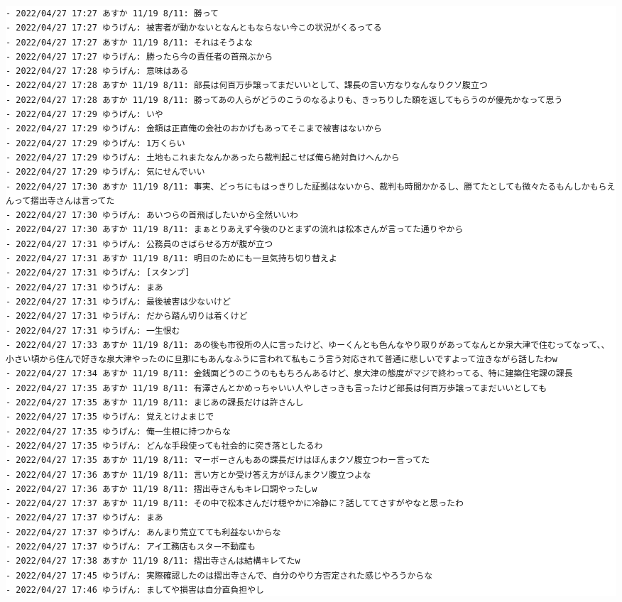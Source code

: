     - 2022/04/27 17:27 あすか 11/19 8/11: 勝って
    - 2022/04/27 17:27 ゆうげん: 被害者が動かないとなんともならない今この状況がくるってる
    - 2022/04/27 17:27 あすか 11/19 8/11: それはそうよな
    - 2022/04/27 17:27 ゆうげん: 勝ったら今の責任者の首飛ぶから
    - 2022/04/27 17:28 ゆうげん: 意味はある
    - 2022/04/27 17:28 あすか 11/19 8/11: 部長は何百万歩譲ってまだいいとして、課長の言い方なりなんなりクソ腹立つ
    - 2022/04/27 17:28 あすか 11/19 8/11: 勝ってあの人らがどうのこうのなるよりも、きっちりした額を返してもらうのが優先かなって思う
    - 2022/04/27 17:29 ゆうげん: いや
    - 2022/04/27 17:29 ゆうげん: 金額は正直俺の会社のおかげもあってそこまで被害はないから
    - 2022/04/27 17:29 ゆうげん: 1万くらい
    - 2022/04/27 17:29 ゆうげん: 土地もこれまたなんかあったら裁判起こせば俺ら絶対負けへんから
    - 2022/04/27 17:29 ゆうげん: 気にせんでいい
    - 2022/04/27 17:30 あすか 11/19 8/11: 事実、どっちにもはっきりした証拠はないから、裁判も時間かかるし、勝てたとしても微々たるもんしかもらえんって摺出寺さんは言ってた
    - 2022/04/27 17:30 ゆうげん: あいつらの首飛ばしたいから全然いいわ
    - 2022/04/27 17:30 あすか 11/19 8/11: まぁとりあえず今後のひとまずの流れは松本さんが言ってた通りやから
    - 2022/04/27 17:31 ゆうげん: 公務員のさばらせる方が腹が立つ
    - 2022/04/27 17:31 あすか 11/19 8/11: 明日のためにも一旦気持ち切り替えよ
    - 2022/04/27 17:31 ゆうげん: [スタンプ]
    - 2022/04/27 17:31 ゆうげん: まあ
    - 2022/04/27 17:31 ゆうげん: 最後被害は少ないけど
    - 2022/04/27 17:31 ゆうげん: だから踏ん切りは着くけど
    - 2022/04/27 17:31 ゆうげん: 一生恨む
    - 2022/04/27 17:33 あすか 11/19 8/11: あの後も市役所の人に言ったけど、ゆーくんとも色んなやり取りがあってなんとか泉大津で住むってなって、、小さい頃から住んで好きな泉大津やったのに旦那にもあんなふうに言われて私もこう言う対応されて普通に悲しいですよって泣きながら話したわw
    - 2022/04/27 17:34 あすか 11/19 8/11: 金銭面どうのこうのももちろんあるけど、泉大津の態度がマジで終わってる、特に建築住宅課の課長
    - 2022/04/27 17:35 あすか 11/19 8/11: 有澤さんとかめっちゃいい人やしさっきも言ったけど部長は何百万歩譲ってまだいいとしても
    - 2022/04/27 17:35 あすか 11/19 8/11: まじあの課長だけは許さんし
    - 2022/04/27 17:35 ゆうげん: 覚えとけよまじで
    - 2022/04/27 17:35 ゆうげん: 俺一生根に持つからな
    - 2022/04/27 17:35 ゆうげん: どんな手段使っても社会的に突き落としたるわ
    - 2022/04/27 17:35 あすか 11/19 8/11: マーボーさんもあの課長だけはほんまクソ腹立つわー言ってた
    - 2022/04/27 17:36 あすか 11/19 8/11: 言い方とか受け答え方がほんまクソ腹立つよな
    - 2022/04/27 17:36 あすか 11/19 8/11: 摺出寺さんもキレ口調やったしw
    - 2022/04/27 17:37 あすか 11/19 8/11: その中で松本さんだけ穏やかに冷静に？話しててさすがやなと思ったわ
    - 2022/04/27 17:37 ゆうげん: まあ
    - 2022/04/27 17:37 ゆうげん: あんまり荒立てても利益ないからな
    - 2022/04/27 17:37 ゆうげん: アイ工務店もスター不動産も
    - 2022/04/27 17:38 あすか 11/19 8/11: 摺出寺さんは結構キレてたw
    - 2022/04/27 17:45 ゆうげん: 実際確認したのは摺出寺さんで、自分のやり方否定された感じやろうからな
    - 2022/04/27 17:46 ゆうげん: ましてや損害は自分直負担やし